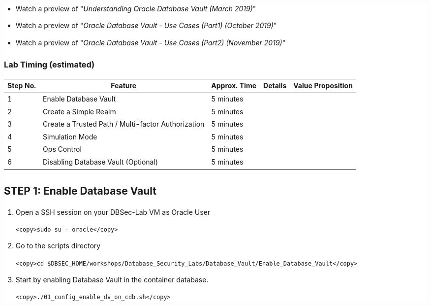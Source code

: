 - Watch a preview of "*Understanding Oracle Database Vault (March 2019)*" [](youtube:oVidZw7yWIQ)

- Watch a preview of "*Oracle Database Vault - Use Cases (Part1) (October 2019)*" [](youtube:aW9YQT5IRmA)

- Watch a preview of "*Oracle Database Vault - Use Cases (Part2) (November 2019)*" [](youtube:hh-cX-ubCkY)

### Lab Timing (estimated)
| Step No. | Feature | Approx. Time | Details | Value Proposition |
|--|------------------------------------------------------------|-------------|--------------------|-------------------|
| 1 | Enable Database Vault | 5 minutes |||
| 2 | Create a Simple Realm | 5 minutes |||
| 3 | Create a Trusted Path / Multi-factor Authorization | 5 minutes |||
| 4 | Simulation Mode | 5 minutes |||
| 5 | Ops Control | 5 minutes |||
| 6 | Disabling Database Vault (Optional) | 5 minutes |||

## **STEP 1**: Enable Database Vault

1. Open a SSH session on your DBSec-Lab VM as Oracle User

      ````
    <copy>sudo su - oracle</copy>
      ````

2. Go to the scripts directory

      ````
      <copy>cd $DBSEC_HOME/workshops/Database_Security_Labs/Database_Vault/Enable_Database_Vault</copy>
      ````

3. Start by enabling Database Vault in the container database.

      ````
      <copy>./01_config_enable_dv_on_cdb.sh</copy>
      ````
